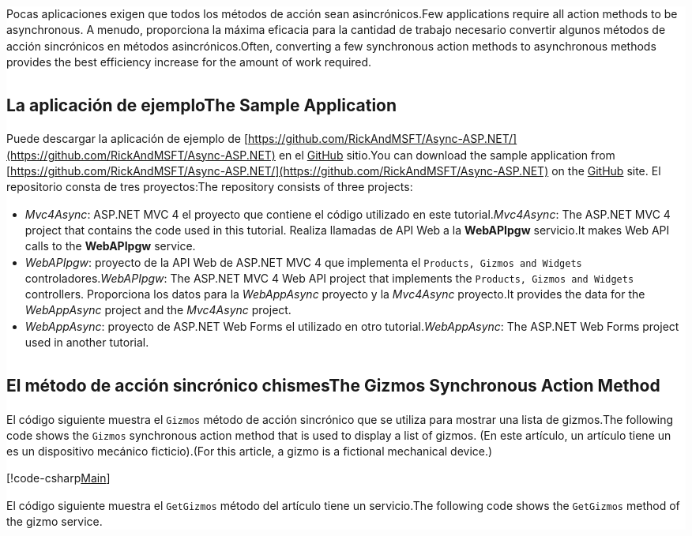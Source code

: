 <span data-ttu-id="adf02-166">Pocas aplicaciones exigen que todos los métodos de acción sean asincrónicos.</span><span class="sxs-lookup"><span data-stu-id="adf02-166">Few applications require all action methods to be asynchronous.</span></span> <span data-ttu-id="adf02-167">A menudo, proporciona la máxima eficacia para la cantidad de trabajo necesario convertir algunos métodos de acción sincrónicos en métodos asincrónicos.</span><span class="sxs-lookup"><span data-stu-id="adf02-167">Often, converting a few synchronous action methods to asynchronous methods provides the best efficiency increase for the amount of work required.</span></span>

## <a id="SampleApp"></a><span data-ttu-id="adf02-168">La aplicación de ejemplo</span><span class="sxs-lookup"><span data-stu-id="adf02-168">The Sample Application</span></span>

<span data-ttu-id="adf02-169">Puede descargar la aplicación de ejemplo de [https://github.com/RickAndMSFT/Async-ASP.NET/](https://github.com/RickAndMSFT/Async-ASP.NET) en el [GitHub](https://github.com/) sitio.</span><span class="sxs-lookup"><span data-stu-id="adf02-169">You can download the sample application from [https://github.com/RickAndMSFT/Async-ASP.NET/](https://github.com/RickAndMSFT/Async-ASP.NET) on the [GitHub](https://github.com/) site.</span></span> <span data-ttu-id="adf02-170">El repositorio consta de tres proyectos:</span><span class="sxs-lookup"><span data-stu-id="adf02-170">The repository consists of three projects:</span></span>

- <span data-ttu-id="adf02-171">*Mvc4Async*: ASP.NET MVC 4 el proyecto que contiene el código utilizado en este tutorial.</span><span class="sxs-lookup"><span data-stu-id="adf02-171">*Mvc4Async*: The ASP.NET MVC 4 project that contains the code used in this tutorial.</span></span> <span data-ttu-id="adf02-172">Realiza llamadas de API Web a la **WebAPIpgw** servicio.</span><span class="sxs-lookup"><span data-stu-id="adf02-172">It makes Web API calls to the **WebAPIpgw** service.</span></span>
- <span data-ttu-id="adf02-173">*WebAPIpgw*: proyecto de la API Web de ASP.NET MVC 4 que implementa el `Products, Gizmos and Widgets` controladores.</span><span class="sxs-lookup"><span data-stu-id="adf02-173">*WebAPIpgw*: The ASP.NET MVC 4 Web API project that implements the `Products, Gizmos and Widgets` controllers.</span></span> <span data-ttu-id="adf02-174">Proporciona los datos para la *WebAppAsync* proyecto y la *Mvc4Async* proyecto.</span><span class="sxs-lookup"><span data-stu-id="adf02-174">It provides the data for the *WebAppAsync* project and the *Mvc4Async* project.</span></span>
- <span data-ttu-id="adf02-175">*WebAppAsync*: proyecto de ASP.NET Web Forms el utilizado en otro tutorial.</span><span class="sxs-lookup"><span data-stu-id="adf02-175">*WebAppAsync*: The ASP.NET Web Forms project used in another tutorial.</span></span>

## <a id="GizmosSynch"></a><span data-ttu-id="adf02-176">El método de acción sincrónico chismes</span><span class="sxs-lookup"><span data-stu-id="adf02-176">The Gizmos Synchronous Action Method</span></span>

 <span data-ttu-id="adf02-177">El código siguiente muestra el `Gizmos` método de acción sincrónico que se utiliza para mostrar una lista de gizmos.</span><span class="sxs-lookup"><span data-stu-id="adf02-177">The following code shows the `Gizmos` synchronous action method that is used to display a list of gizmos.</span></span> <span data-ttu-id="adf02-178">(En este artículo, un artículo tiene un es un dispositivo mecánico ficticio).</span><span class="sxs-lookup"><span data-stu-id="adf02-178">(For this article, a gizmo is a fictional mechanical device.)</span></span> 

[!code-csharp[Main](using-asynchronous-methods-in-aspnet-mvc-4/samples/sample1.cs)]

<span data-ttu-id="adf02-179">El código siguiente muestra el `GetGizmos` método del artículo tiene un servicio.</span><span class="sxs-lookup"><span data-stu-id="adf02-179">The following code shows the `GetGizmos` method of the gizmo service.</span></span>
